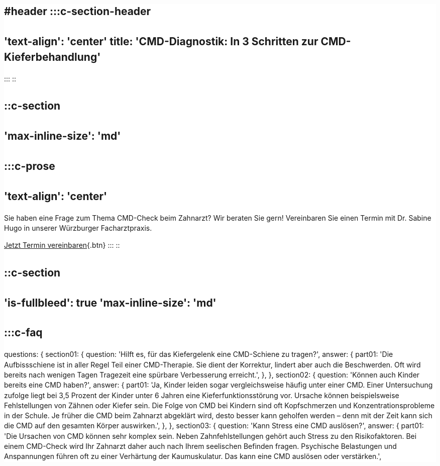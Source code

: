 #header
:::c-section-header
---
'text-align': 'center'
title: 'CMD-Diagnostik: In 3 Schritten zur CMD-Kieferbehandlung'
---
:::
::

::c-section
---
'max-inline-size': 'md'
---

:::c-prose
---
'text-align': 'center'
---
<p class="lead">
  Sie haben eine Frage zum Thema CMD-Check 
  beim Zahnarzt? Wir beraten Sie gern!
  Vereinbaren Sie einen Termin mit Dr. 
  Sabine Hugo in unserer Würzburger Facharztpraxis. 
</p>

[Jetzt Termin vereinbaren](/contact/#contact){.btn}
:::
::

::c-section
---
'is-fullbleed': true
'max-inline-size': 'md'
---

:::c-faq
---
questions: {
  section01: {
    question: 'Hilft es, für das Kiefergelenk eine CMD-Schiene zu tragen?',
    answer: {
      part01: 'Die Aufbissschiene ist in aller Regel Teil einer CMD-Therapie. Sie dient der Korrektur, lindert aber auch die Beschwerden. Oft wird bereits nach wenigen Tagen Tragezeit eine spürbare Verbesserung erreicht.',
    },
  },
  section02: {
    question: 'Können auch Kinder bereits eine CMD haben?',
    answer: {
      part01: 'Ja, Kinder leiden sogar vergleichsweise häufig unter einer CMD. Einer Untersuchung zufolge liegt bei 3,5 Prozent der Kinder unter 6 Jahren eine Kieferfunktionsstörung vor. Ursache können beispielsweise Fehlstellungen von Zähnen oder Kiefer sein. Die Folge von CMD bei Kindern sind oft Kopfschmerzen und Konzentrationsprobleme in der Schule. Je früher die CMD beim Zahnarzt abgeklärt wird, desto besser kann geholfen werden – denn mit der Zeit kann sich die CMD auf den gesamten Körper auswirken.',
    },
  },
  section03: {
    question: 'Kann Stress eine CMD auslösen?',
    answer: {
      part01: 'Die Ursachen von CMD können sehr komplex sein. Neben Zahnfehlstellungen gehört auch Stress zu den Risikofaktoren. Bei einem CMD-Check wird Ihr Zahnarzt daher auch nach Ihrem seelischen Befinden fragen. Psychische Belastungen und Anspannungen führen oft zu einer Verhärtung der Kaumuskulatur. Das kann eine CMD auslösen oder verstärken.',